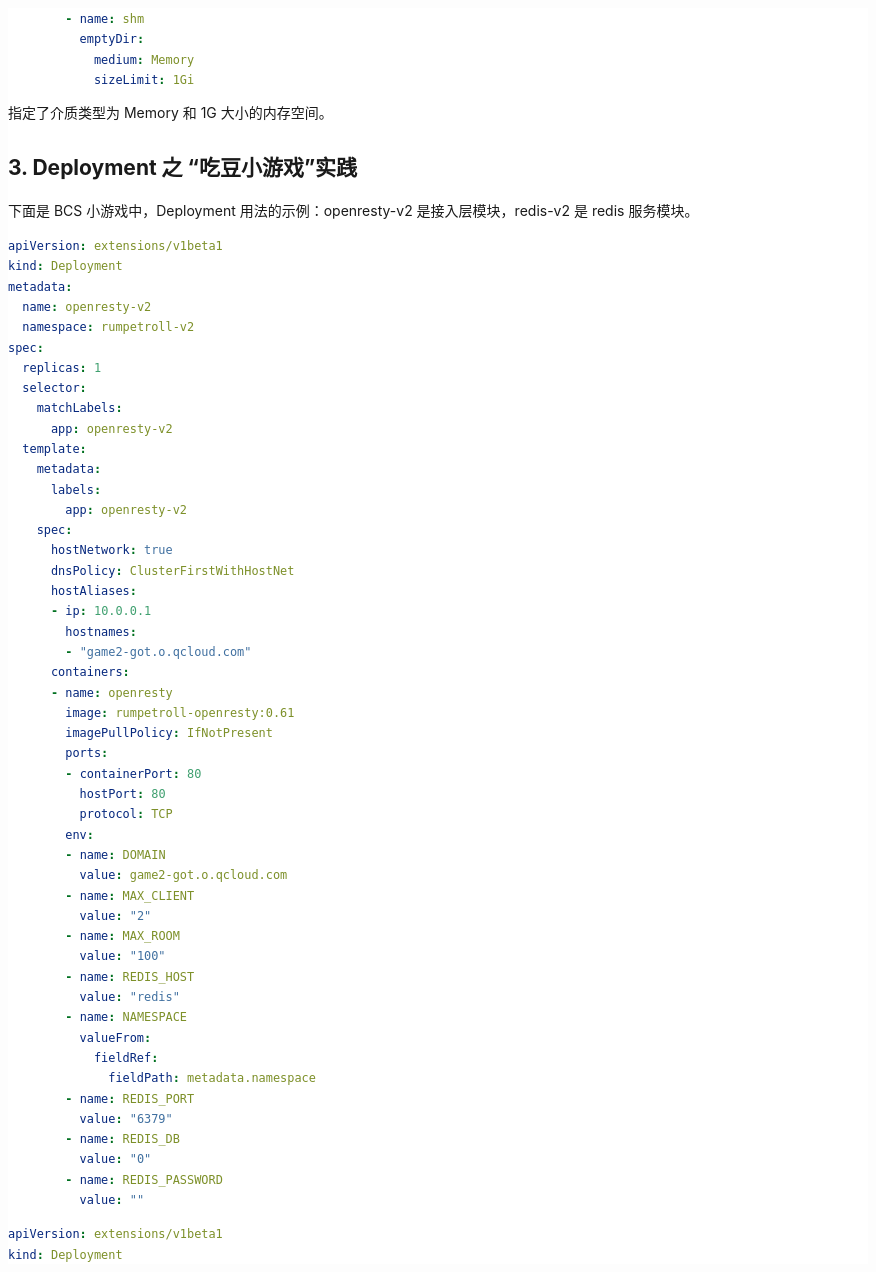 ```yml
        - name: shm
          emptyDir:
            medium: Memory
            sizeLimit: 1Gi
```
指定了介质类型为 Memory 和 1G 大小的内存空间。

## 3. Deployment  之 “吃豆小游戏”实践

下面是 BCS 小游戏中，Deployment 用法的示例：openresty-v2 是接入层模块，redis-v2 是 redis 服务模块。
```yml
apiVersion: extensions/v1beta1
kind: Deployment
metadata:
  name: openresty-v2
  namespace: rumpetroll-v2
spec:
  replicas: 1
  selector:
    matchLabels:
      app: openresty-v2
  template:
    metadata:
      labels:
        app: openresty-v2
    spec:
      hostNetwork: true
      dnsPolicy: ClusterFirstWithHostNet
      hostAliases:
      - ip: 10.0.0.1
        hostnames:
        - "game2-got.o.qcloud.com"
      containers:
      - name: openresty
        image: rumpetroll-openresty:0.61
        imagePullPolicy: IfNotPresent
        ports:
        - containerPort: 80
          hostPort: 80
          protocol: TCP
        env:
        - name: DOMAIN
          value: game2-got.o.qcloud.com
        - name: MAX_CLIENT
          value: "2"
        - name: MAX_ROOM
          value: "100"
        - name: REDIS_HOST
          value: "redis"
        - name: NAMESPACE
          valueFrom:
            fieldRef:
              fieldPath: metadata.namespace
        - name: REDIS_PORT
          value: "6379"
        - name: REDIS_DB
          value: "0"
        - name: REDIS_PASSWORD
          value: ""
```
```yml
apiVersion: extensions/v1beta1
kind: Deployment
```